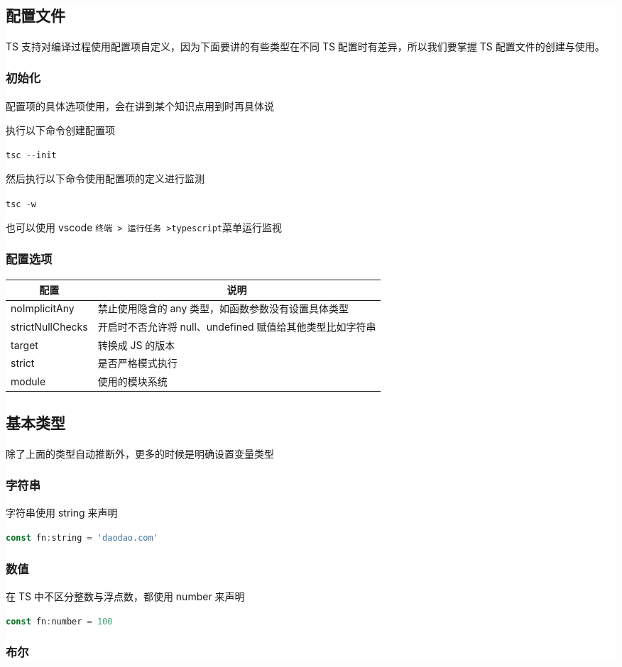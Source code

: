 ## 配置文件

TS 支持对编译过程使用配置项自定义，因为下面要讲的有些类型在不同 TS 配置时有差异，所以我们要掌握 TS 配置文件的创建与使用。

### 初始化

配置项的具体选项使用，会在讲到某个知识点用到时再具体说

执行以下命令创建配置项

```js
tsc --init
```

然后执行以下命令使用配置项的定义进行监测

```js
tsc -w
```

也可以使用 vscode `终端 > 运行任务 >typescript`菜单运行监视

### 配置选项

| 配置             | 说明                                                      |
| ---------------- | --------------------------------------------------------- |
| noImplicitAny    | 禁止使用隐含的 any 类型，如函数参数没有设置具体类型       |
| strictNullChecks | 开启时不否允许将 null、undefined 赋值给其他类型比如字符串 |
| target           | 转换成 JS 的版本                                          |
| strict           | 是否严格模式执行                                          |
| module           | 使用的模块系统                                            |

## 基本类型

除了上面的类型自动推断外，更多的时候是明确设置变量类型

### 字符串

字符串使用 string 来声明

```js
const fn:string = 'daodao.com'
```

### 数值

在 TS 中不区分整数与浮点数，都使用 number 来声明

```js
const fn:number = 100
```

### 布尔
